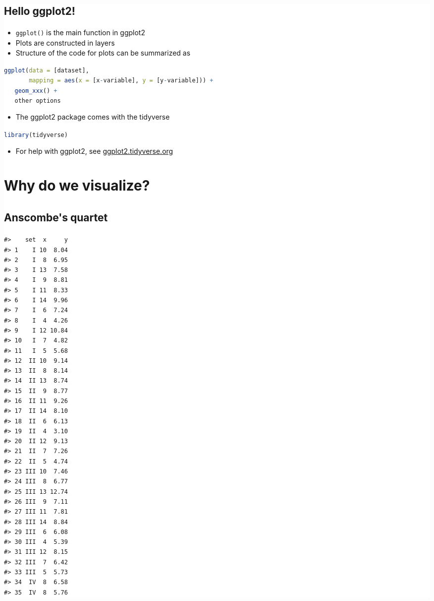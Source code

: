 ## Hello ggplot2!

- `ggplot()` is the main function in ggplot2
- Plots are constructed in layers
- Structure of the code for plots can be summarized as


```r
ggplot(data = [dataset], 
       mapping = aes(x = [x-variable], y = [y-variable])) +
   geom_xxx() +
   other options
```

- The ggplot2 package comes with the tidyverse


```r
library(tidyverse)
```

- For help with ggplot2, see [ggplot2.tidyverse.org](http://ggplot2.tidyverse.org/)

# Why do we visualize?


## Anscombe's quartet


```
#>    set  x     y
#> 1    I 10  8.04
#> 2    I  8  6.95
#> 3    I 13  7.58
#> 4    I  9  8.81
#> 5    I 11  8.33
#> 6    I 14  9.96
#> 7    I  6  7.24
#> 8    I  4  4.26
#> 9    I 12 10.84
#> 10   I  7  4.82
#> 11   I  5  5.68
#> 12  II 10  9.14
#> 13  II  8  8.14
#> 14  II 13  8.74
#> 15  II  9  8.77
#> 16  II 11  9.26
#> 17  II 14  8.10
#> 18  II  6  6.13
#> 19  II  4  3.10
#> 20  II 12  9.13
#> 21  II  7  7.26
#> 22  II  5  4.74
#> 23 III 10  7.46
#> 24 III  8  6.77
#> 25 III 13 12.74
#> 26 III  9  7.11
#> 27 III 11  7.81
#> 28 III 14  8.84
#> 29 III  6  6.08
#> 30 III  4  5.39
#> 31 III 12  8.15
#> 32 III  7  6.42
#> 33 III  5  5.73
#> 34  IV  8  6.58
#> 35  IV  8  5.76
```